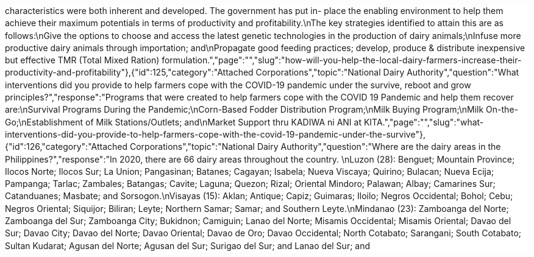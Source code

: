 characteristics were both inherent and developed. The government has put in- place the enabling environment to help them achieve their maximum potentials in terms of productivity and profitability.\nThe key strategies identified to attain this are as follows:\nGive the options to choose and access the latest genetic technologies in the production of dairy animals;\nInfuse more productive dairy animals through importation; and\nPropagate good feeding practices; develop, produce & distribute inexpensive but effective TMR (Total Mixed Ration) formulation.","page":"","slug":"how-will-you-help-the-local-dairy-farmers-increase-their-productivity-and-profitability"},{"id":125,"category":"Attached Corporations","topic":"National Dairy Authority","question":"What interventions did you provide to help farmers cope with the COVID-19 pandemic under the survive, reboot and grow principles?","response":"Programs that were created to help farmers cope with the COVID 19 Pandemic and help them recover are:\nSurvival Programs During the Pandemic;\nCorn-Based Fodder Distribution Program;\nMilk Buying Program;\nMilk On-the-Go;\nEstablishment of Milk Stations/Outlets; and\nMarket Support thru KADIWA ni ANI at KITA.","page":"","slug":"what-interventions-did-you-provide-to-help-farmers-cope-with-the-covid-19-pandemic-under-the-survive"},{"id":126,"category":"Attached Corporations","topic":"National Dairy Authority","question":"Where are the dairy areas in the Philippines?","response":"In 2020, there are 66 dairy areas throughout the country. \nLuzon (28): Benguet; Mountain Province; Ilocos Norte; Ilocos Sur; La Union; Pangasinan; Batanes; Cagayan; Isabela; Nueva Viscaya; Quirino; Bulacan; Nueva Ecija; Pampanga; Tarlac; Zambales; Batangas; Cavite; Laguna; Quezon; Rizal; Oriental Mindoro; Palawan; Albay; Camarines Sur; Catanduanes; Masbate; and Sorsogon.\nVisayas (15): Aklan; Antique; Capiz; Guimaras; Iloilo; Negros Occidental; Bohol; Cebu; Negros Oriental; Siquijor; Biliran; Leyte; Northern Samar; Samar; and Southern Leyte.\nMindanao (23): Zamboanga del Norte; Zamboanga del Sur; Zamboanga City; Bukidnon; Camiguin; Lanao del Norte; Misamis Occidental; Misamis Oriental; Davao del Sur; Davao City; Davao del Norte; Davao Oriental; Davao de Oro; Davao Occidental; North Cotabato; Sarangani; South Cotabato; Sultan Kudarat; Agusan del Norte; Agusan del Sur; Surigao del Sur; and Lanao del Sur; and